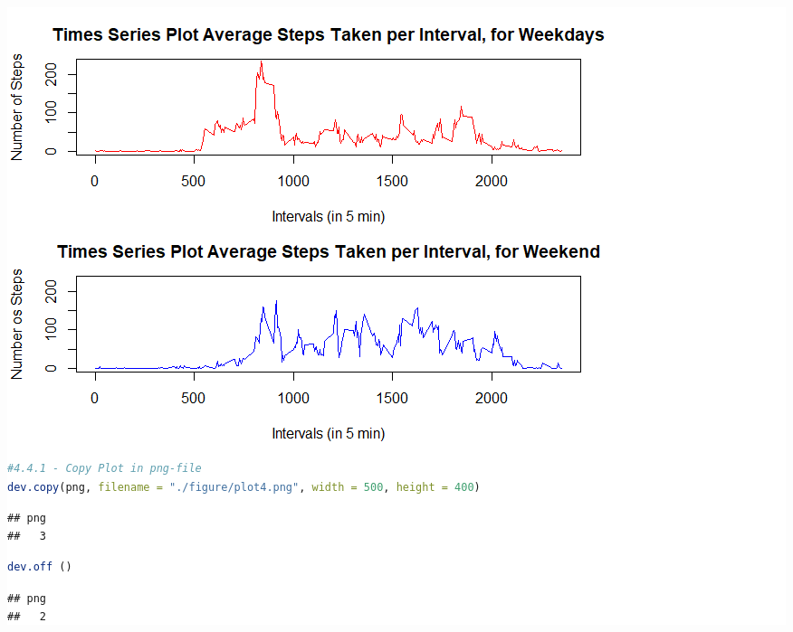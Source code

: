 ![](PA1_template_files/figure-html/unnamed-chunk-14-1.png)

```r
#4.4.1 - Copy Plot in png-file
dev.copy(png, filename = "./figure/plot4.png", width = 500, height = 400)
```

```
## png 
##   3
```

```r
dev.off ()
```

```
## png 
##   2
```



